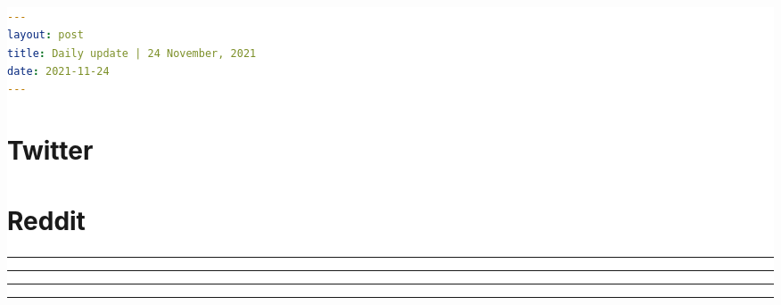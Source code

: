 ```yaml
---
layout: post
title: Daily update | 24 November, 2021
date: 2021-11-24
---
```


<script async src="https://platform.twitter.com/widgets.js" charset="utf-8"></script>

# Twitter 

<blockquote class="twitter-tweet"><a href="https://twitter.com/MSNBC/status/1463356698320642053"></a></blockquote>

<blockquote class="twitter-tweet"><a href="https://twitter.com/bradleyvoytek/status/1463248383288639488"></a></blockquote>

<blockquote class="twitter-tweet"><a href="https://twitter.com/spacy_io/status/1463189148588818441"></a></blockquote>

<blockquote class="twitter-tweet"><a href="https://twitter.com/balajis/status/1463091137833406470"></a></blockquote>

<blockquote class="twitter-tweet"><a href="https://twitter.com/TheEconomist/status/1463383835782127616"></a></blockquote>

<blockquote class="twitter-tweet"><a href="https://twitter.com/karpathy/status/1463390166794518532"></a></blockquote>

<blockquote class="twitter-tweet"><a href="https://twitter.com/ylecun/status/1463140027517517824"></a></blockquote>

<blockquote class="twitter-tweet"><a href="https://twitter.com/ylecun/status/1463360029973786628"></a></blockquote>

<blockquote class="twitter-tweet"><a href="https://twitter.com/paperswithcode/status/1463192483525976071"></a></blockquote>

<blockquote class="twitter-tweet"><a href="https://twitter.com/TensorFlow/status/1463251013679333382"></a></blockquote>

# Reddit 

<iframe id="reddit-embed" src="https://www.redditmedia.com/r/datascience/comments/r0pih6/are_there_any_data_science_without_borders_groups?ref_source=embed&amp;ref=share&amp;embed=true" sandbox="allow-scripts allow-same-origin allow-popups" style="border: none;" height="300" width="100%" scrolling="yes"></iframe>
<hr style="width:100%;text-align:left;margin-left:0">
<iframe id="reddit-embed" src="https://www.redditmedia.com/r/MachineLearning/comments/r0y56t/p_python_library_to_optimize_hugging_face?ref_source=embed&amp;ref=share&amp;embed=true" sandbox="allow-scripts allow-same-origin allow-popups" style="border: none;" height="300" width="100%" scrolling="yes"></iframe>
<hr style="width:100%;text-align:left;margin-left:0">
<iframe id="reddit-embed" src="https://www.redditmedia.com/r/datascience/comments/r0ho1c/anyone_a_successful_data_scientistanalyst_who_is?ref_source=embed&amp;ref=share&amp;embed=true" sandbox="allow-scripts allow-same-origin allow-popups" style="border: none;" height="300" width="100%" scrolling="yes"></iframe>
<hr style="width:100%;text-align:left;margin-left:0">
<iframe id="reddit-embed" src="https://www.redditmedia.com/r/MachineLearning/comments/r0mok4/p_nvidia_releases_web_app_for_gaugan2_which?ref_source=embed&amp;ref=share&amp;embed=true" sandbox="allow-scripts allow-same-origin allow-popups" style="border: none;" height="300" width="100%" scrolling="yes"></iframe>
<hr style="width:100%;text-align:left;margin-left:0">